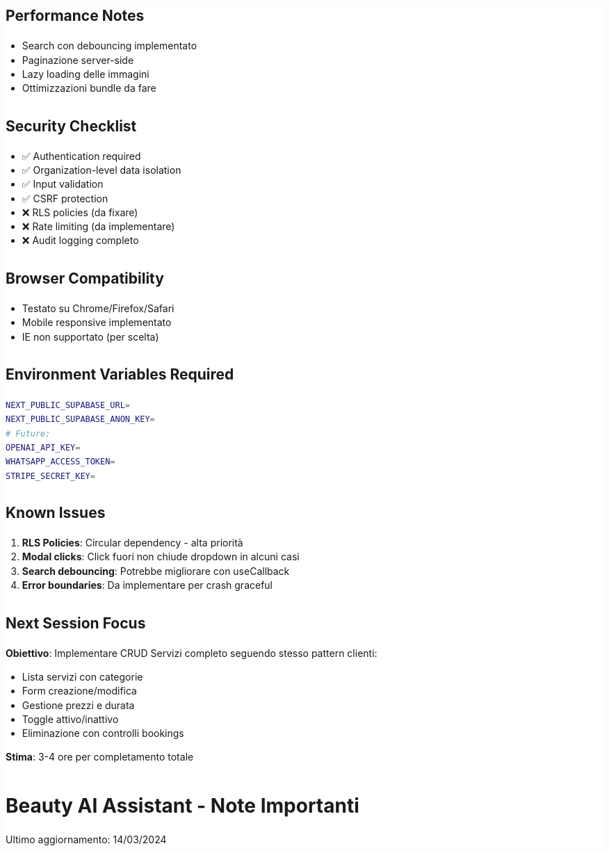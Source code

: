 ## Performance Notes
- Search con debouncing implementato
- Paginazione server-side
- Lazy loading delle immagini
- Ottimizzazioni bundle da fare

## Security Checklist
- ✅ Authentication required
- ✅ Organization-level data isolation  
- ✅ Input validation
- ✅ CSRF protection
- ❌ RLS policies (da fixare)
- ❌ Rate limiting (da implementare)
- ❌ Audit logging completo

## Browser Compatibility
- Testato su Chrome/Firefox/Safari
- Mobile responsive implementato
- IE non supportato (per scelta)

## Environment Variables Required
```bash
NEXT_PUBLIC_SUPABASE_URL=
NEXT_PUBLIC_SUPABASE_ANON_KEY=
# Future:
OPENAI_API_KEY=
WHATSAPP_ACCESS_TOKEN=
STRIPE_SECRET_KEY=
```

## Known Issues
1. **RLS Policies**: Circular dependency - alta priorità
2. **Modal clicks**: Click fuori non chiude dropdown in alcuni casi
3. **Search debouncing**: Potrebbe migliorare con useCallback
4. **Error boundaries**: Da implementare per crash graceful

## Next Session Focus
**Obiettivo**: Implementare CRUD Servizi completo seguendo stesso pattern clienti:
- Lista servizi con categorie
- Form creazione/modifica
- Gestione prezzi e durata
- Toggle attivo/inattivo
- Eliminazione con controlli bookings

**Stima**: 3-4 ore per completamento totale

# Beauty AI Assistant - Note Importanti
Ultimo aggiornamento: 14/03/2024
